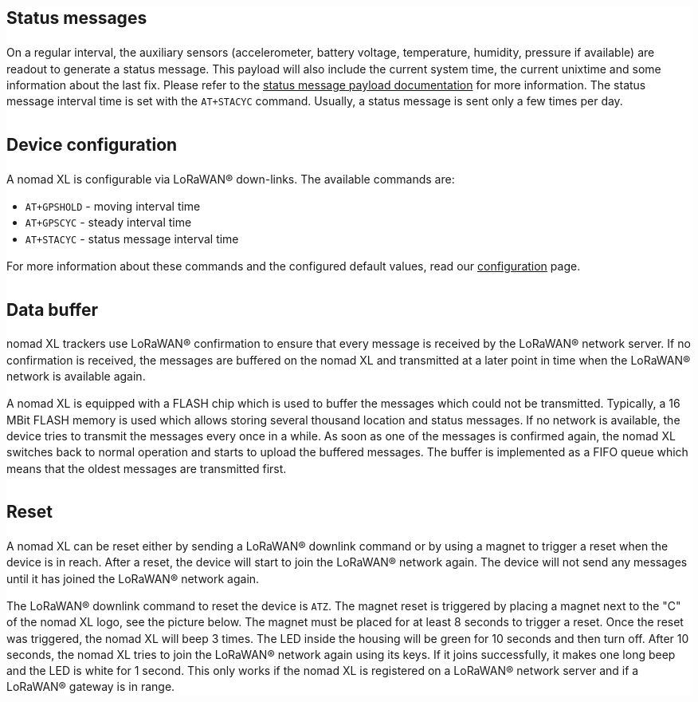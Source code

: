 [comment]: <> (![nomad XL Orientation])

## Status messages

On a regular interval, the auxiliary sensors (accelerometer, battery voltage, temperature, humidity, pressure if 
available) are readout to generate a status message. This payload will also include the current system time, the current
unixtime and some information about the last fix. Please refer to the 
[status message payload documentation](docs/payloads/05-nomad-XL.md#status-message) for more information. The status message interval 
time is set with the `AT+STACYC` command. Usually, a status message is sent only a few times per day.

## Device configuration

A nomad XL is configurable via LoRaWAN® down-links. The available commands are:

* `AT+GPSHOLD` - moving interval time
* `AT+GPSCYC` - steady interval time
* `AT+STACYC` - status message interval time

For more information about these commands and the configured default values, read our [configuration](docs/payloads/05-nomad-XL.md#downlink-commands) page.

## Data buffer

nomad XL trackers use LoRaWAN® confirmation to ensure that every message is received by the LoRaWAN® network 
server. If no confirmation is received, the messages are buffered on the nomad XL and transmitted at a later point in
time when the LoRaWAN® network is available again.

A nomad XL is equipped with a FLASH chip which is used to buffer the messages which could not be transmitted. 
Typically, a 16 MBit FLASH memory is used which allows storing several thousand location and status messages. 
If no network is available, the device tries to transmit the messages every once in a while. As soon as one of the 
messages is confirmed again, the nomad XL switches back to normal operation and starts to upload the buffered
messages. The buffer is implemented as a FIFO queue which means that the oldest messages are transmitted first.

## Reset

A nomad XL can be reset either by sending a LoRaWAN® downlink command or by using a magnet to trigger a reset when 
the device is in reach. After a reset, the device will start to join the LoRaWAN® network again. The device will not 
send any messages until it has joined the LoRaWAN® network again.

The LoRaWAN® downlink command to reset the device is `ATZ`. The magnet reset is triggered by placing a magnet next to 
the "C" of the nomad XL logo, see the picture below. The magnet must be placed for at least 8 seconds to trigger a 
reset. Once the reset was triggered, the nomad XL will beep 3 times. The LED inside the housing will be green for 
10 seconds and then turn off. After 10 seconds, the nomad XL tries to join the LoRaWAN® network again using its 
keys. If it joins successfully, it makes one long beep and the LED is white for 1 second. This only works if the nomad XL is registered on a LoRaWAN® network server and if a LoRaWAN® gateway is in range.


[comment]: <> (![nomad XL Magnet Reset])
[comment]: <> (![nomad XL Screws])
[comment]: <> (![nomad XL Boot])
[comment]: <> (![nomad XL Join])